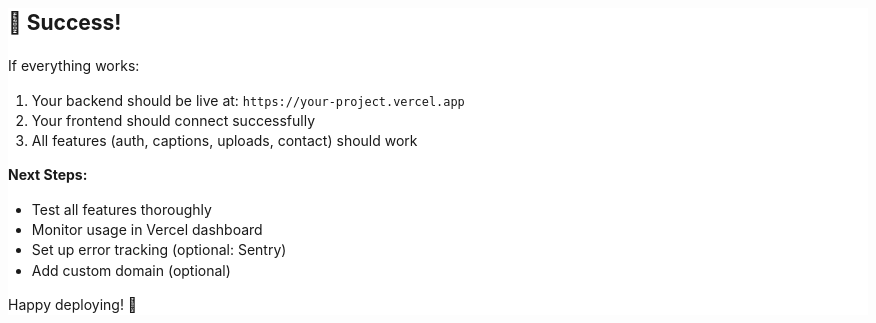 
## 🎉 Success!

If everything works:
1. Your backend should be live at: `https://your-project.vercel.app`
2. Your frontend should connect successfully
3. All features (auth, captions, uploads, contact) should work

**Next Steps:**
- Test all features thoroughly
- Monitor usage in Vercel dashboard
- Set up error tracking (optional: Sentry)
- Add custom domain (optional)

Happy deploying! 🚀
